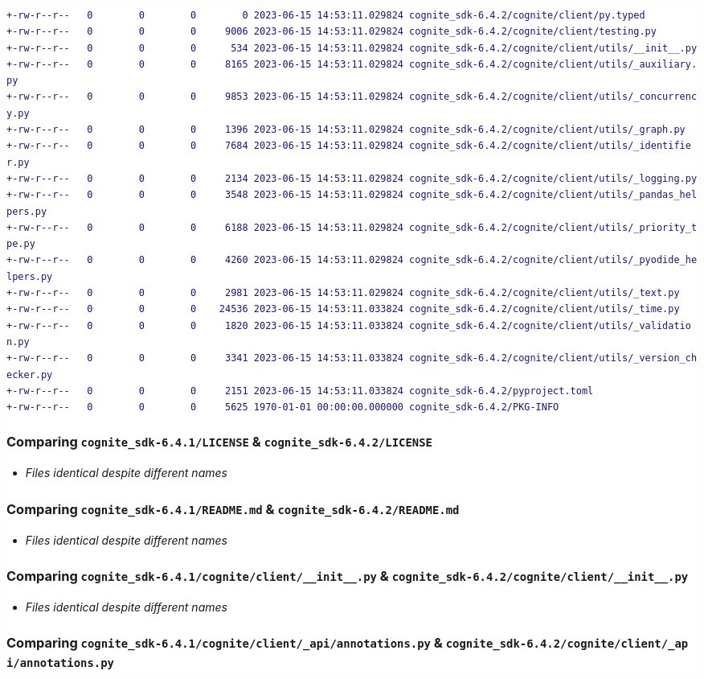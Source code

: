 ```diff
+-rw-r--r--   0        0        0        0 2023-06-15 14:53:11.029824 cognite_sdk-6.4.2/cognite/client/py.typed
+-rw-r--r--   0        0        0     9006 2023-06-15 14:53:11.029824 cognite_sdk-6.4.2/cognite/client/testing.py
+-rw-r--r--   0        0        0      534 2023-06-15 14:53:11.029824 cognite_sdk-6.4.2/cognite/client/utils/__init__.py
+-rw-r--r--   0        0        0     8165 2023-06-15 14:53:11.029824 cognite_sdk-6.4.2/cognite/client/utils/_auxiliary.py
+-rw-r--r--   0        0        0     9853 2023-06-15 14:53:11.029824 cognite_sdk-6.4.2/cognite/client/utils/_concurrency.py
+-rw-r--r--   0        0        0     1396 2023-06-15 14:53:11.029824 cognite_sdk-6.4.2/cognite/client/utils/_graph.py
+-rw-r--r--   0        0        0     7684 2023-06-15 14:53:11.029824 cognite_sdk-6.4.2/cognite/client/utils/_identifier.py
+-rw-r--r--   0        0        0     2134 2023-06-15 14:53:11.029824 cognite_sdk-6.4.2/cognite/client/utils/_logging.py
+-rw-r--r--   0        0        0     3548 2023-06-15 14:53:11.029824 cognite_sdk-6.4.2/cognite/client/utils/_pandas_helpers.py
+-rw-r--r--   0        0        0     6188 2023-06-15 14:53:11.029824 cognite_sdk-6.4.2/cognite/client/utils/_priority_tpe.py
+-rw-r--r--   0        0        0     4260 2023-06-15 14:53:11.029824 cognite_sdk-6.4.2/cognite/client/utils/_pyodide_helpers.py
+-rw-r--r--   0        0        0     2981 2023-06-15 14:53:11.029824 cognite_sdk-6.4.2/cognite/client/utils/_text.py
+-rw-r--r--   0        0        0    24536 2023-06-15 14:53:11.033824 cognite_sdk-6.4.2/cognite/client/utils/_time.py
+-rw-r--r--   0        0        0     1820 2023-06-15 14:53:11.033824 cognite_sdk-6.4.2/cognite/client/utils/_validation.py
+-rw-r--r--   0        0        0     3341 2023-06-15 14:53:11.033824 cognite_sdk-6.4.2/cognite/client/utils/_version_checker.py
+-rw-r--r--   0        0        0     2151 2023-06-15 14:53:11.033824 cognite_sdk-6.4.2/pyproject.toml
+-rw-r--r--   0        0        0     5625 1970-01-01 00:00:00.000000 cognite_sdk-6.4.2/PKG-INFO
```

### Comparing `cognite_sdk-6.4.1/LICENSE` & `cognite_sdk-6.4.2/LICENSE`

 * *Files identical despite different names*

### Comparing `cognite_sdk-6.4.1/README.md` & `cognite_sdk-6.4.2/README.md`

 * *Files identical despite different names*

### Comparing `cognite_sdk-6.4.1/cognite/client/__init__.py` & `cognite_sdk-6.4.2/cognite/client/__init__.py`

 * *Files identical despite different names*

### Comparing `cognite_sdk-6.4.1/cognite/client/_api/annotations.py` & `cognite_sdk-6.4.2/cognite/client/_api/annotations.py`
